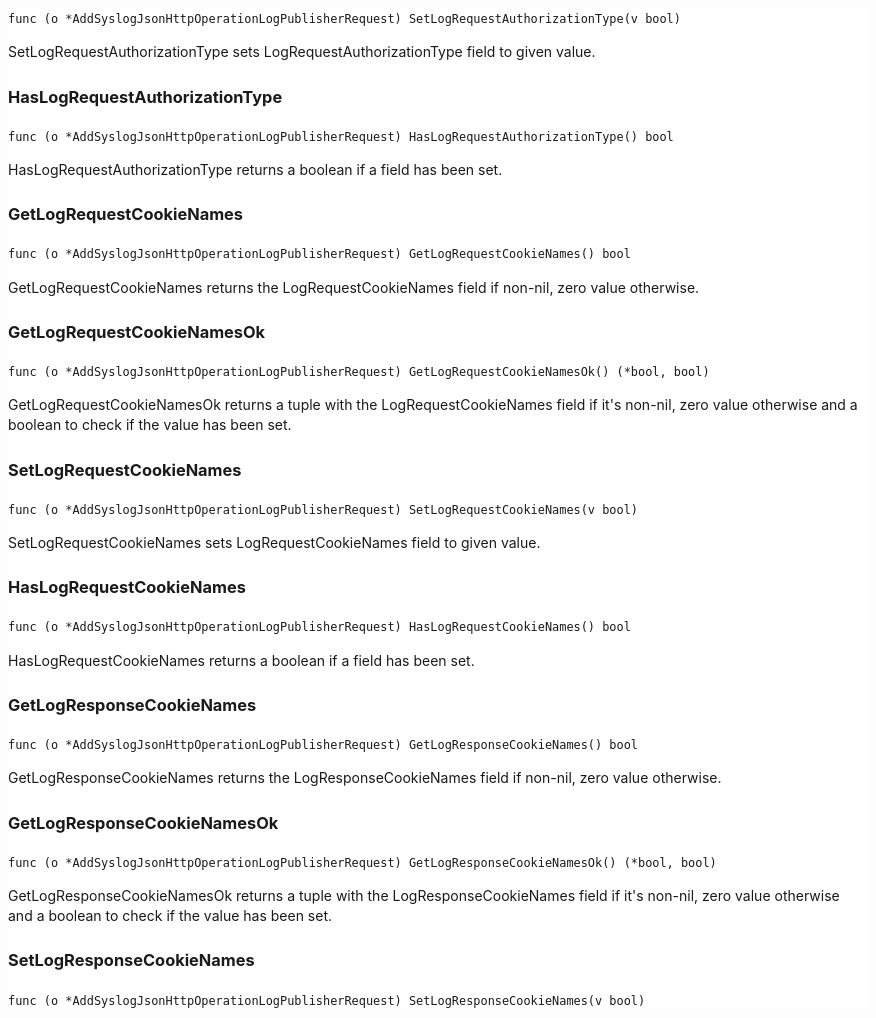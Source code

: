 `func (o *AddSyslogJsonHttpOperationLogPublisherRequest) SetLogRequestAuthorizationType(v bool)`

SetLogRequestAuthorizationType sets LogRequestAuthorizationType field to given value.

### HasLogRequestAuthorizationType

`func (o *AddSyslogJsonHttpOperationLogPublisherRequest) HasLogRequestAuthorizationType() bool`

HasLogRequestAuthorizationType returns a boolean if a field has been set.

### GetLogRequestCookieNames

`func (o *AddSyslogJsonHttpOperationLogPublisherRequest) GetLogRequestCookieNames() bool`

GetLogRequestCookieNames returns the LogRequestCookieNames field if non-nil, zero value otherwise.

### GetLogRequestCookieNamesOk

`func (o *AddSyslogJsonHttpOperationLogPublisherRequest) GetLogRequestCookieNamesOk() (*bool, bool)`

GetLogRequestCookieNamesOk returns a tuple with the LogRequestCookieNames field if it's non-nil, zero value otherwise
and a boolean to check if the value has been set.

### SetLogRequestCookieNames

`func (o *AddSyslogJsonHttpOperationLogPublisherRequest) SetLogRequestCookieNames(v bool)`

SetLogRequestCookieNames sets LogRequestCookieNames field to given value.

### HasLogRequestCookieNames

`func (o *AddSyslogJsonHttpOperationLogPublisherRequest) HasLogRequestCookieNames() bool`

HasLogRequestCookieNames returns a boolean if a field has been set.

### GetLogResponseCookieNames

`func (o *AddSyslogJsonHttpOperationLogPublisherRequest) GetLogResponseCookieNames() bool`

GetLogResponseCookieNames returns the LogResponseCookieNames field if non-nil, zero value otherwise.

### GetLogResponseCookieNamesOk

`func (o *AddSyslogJsonHttpOperationLogPublisherRequest) GetLogResponseCookieNamesOk() (*bool, bool)`

GetLogResponseCookieNamesOk returns a tuple with the LogResponseCookieNames field if it's non-nil, zero value otherwise
and a boolean to check if the value has been set.

### SetLogResponseCookieNames

`func (o *AddSyslogJsonHttpOperationLogPublisherRequest) SetLogResponseCookieNames(v bool)`
